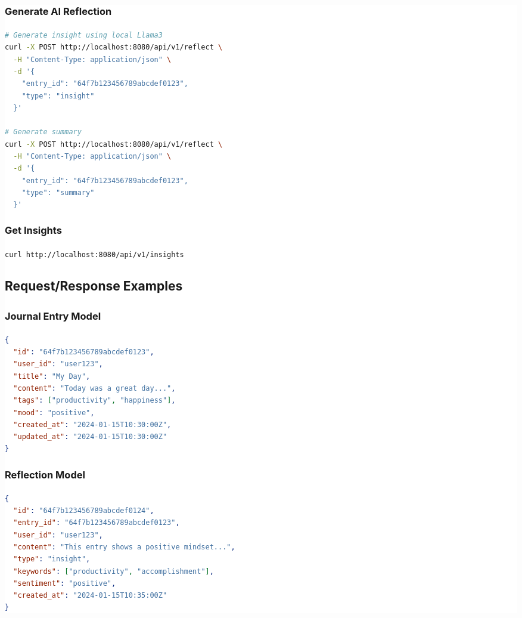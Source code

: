 ### Generate AI Reflection
```bash
# Generate insight using local Llama3
curl -X POST http://localhost:8080/api/v1/reflect \
  -H "Content-Type: application/json" \
  -d '{
    "entry_id": "64f7b123456789abcdef0123",
    "type": "insight"
  }'

# Generate summary
curl -X POST http://localhost:8080/api/v1/reflect \
  -H "Content-Type: application/json" \
  -d '{
    "entry_id": "64f7b123456789abcdef0123",
    "type": "summary"
  }'
```

### Get Insights
```bash
curl http://localhost:8080/api/v1/insights
```

## Request/Response Examples

### Journal Entry Model
```json
{
  "id": "64f7b123456789abcdef0123",
  "user_id": "user123",
  "title": "My Day",
  "content": "Today was a great day...",
  "tags": ["productivity", "happiness"],
  "mood": "positive",
  "created_at": "2024-01-15T10:30:00Z",
  "updated_at": "2024-01-15T10:30:00Z"
}
```

### Reflection Model
```json
{
  "id": "64f7b123456789abcdef0124",
  "entry_id": "64f7b123456789abcdef0123",
  "user_id": "user123",
  "content": "This entry shows a positive mindset...",
  "type": "insight",
  "keywords": ["productivity", "accomplishment"],
  "sentiment": "positive",
  "created_at": "2024-01-15T10:35:00Z"
}
```

